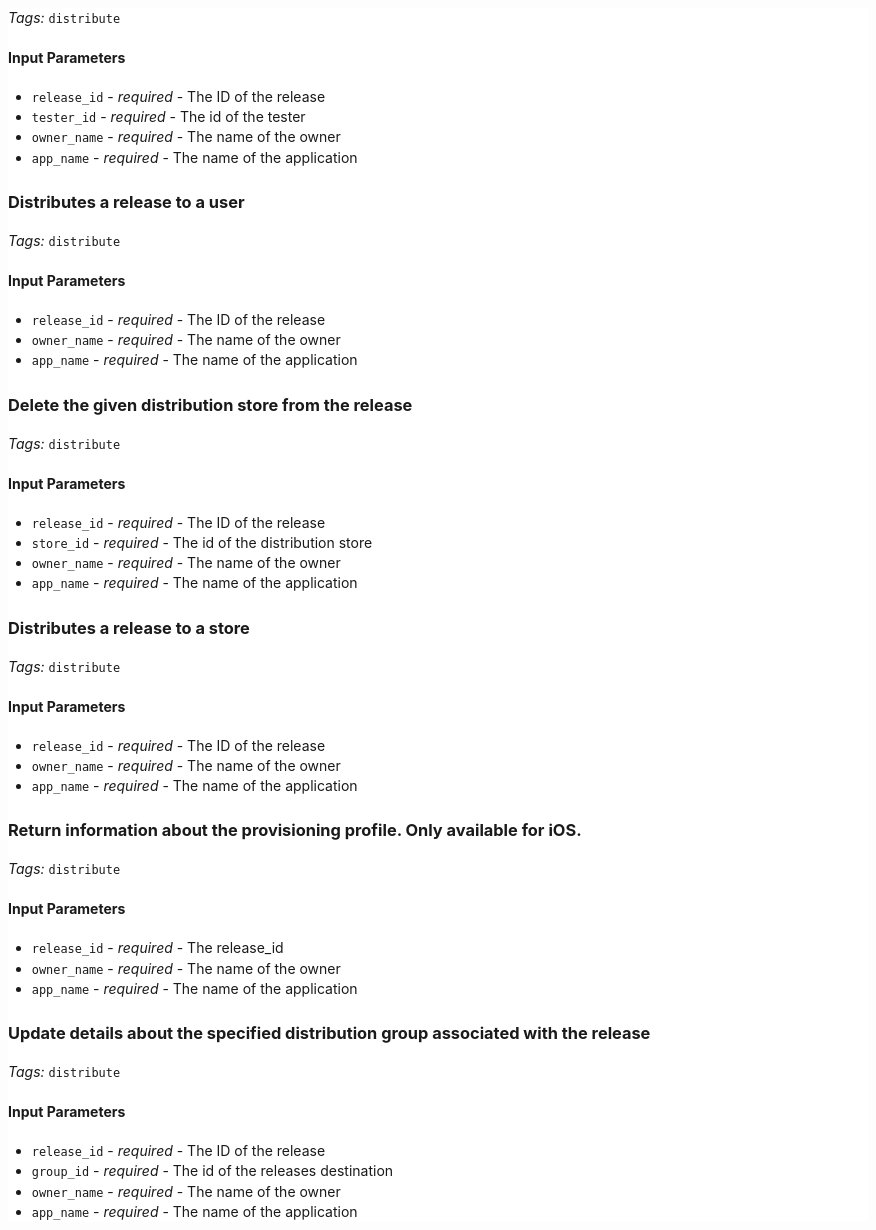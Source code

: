*Tags:* `distribute`

#### Input Parameters
* `release_id` - _required_ - The ID of the release
* `tester_id` - _required_ - The id of the tester
* `owner_name` - _required_ - The name of the owner
* `app_name` - _required_ - The name of the application

### Distributes a release to a user

*Tags:* `distribute`

#### Input Parameters
* `release_id` - _required_ - The ID of the release
* `owner_name` - _required_ - The name of the owner
* `app_name` - _required_ - The name of the application

### Delete the given distribution store from the release

*Tags:* `distribute`

#### Input Parameters
* `release_id` - _required_ - The ID of the release
* `store_id` - _required_ - The id of the distribution store
* `owner_name` - _required_ - The name of the owner
* `app_name` - _required_ - The name of the application

### Distributes a release to a store

*Tags:* `distribute`

#### Input Parameters
* `release_id` - _required_ - The ID of the release
* `owner_name` - _required_ - The name of the owner
* `app_name` - _required_ - The name of the application

### Return information about the provisioning profile. Only available for iOS.

*Tags:* `distribute`

#### Input Parameters
* `release_id` - _required_ - The release_id
* `owner_name` - _required_ - The name of the owner
* `app_name` - _required_ - The name of the application

### Update details about the specified distribution group associated with the release

*Tags:* `distribute`

#### Input Parameters
* `release_id` - _required_ - The ID of the release
* `group_id` - _required_ - The id of the releases destination
* `owner_name` - _required_ - The name of the owner
* `app_name` - _required_ - The name of the application
